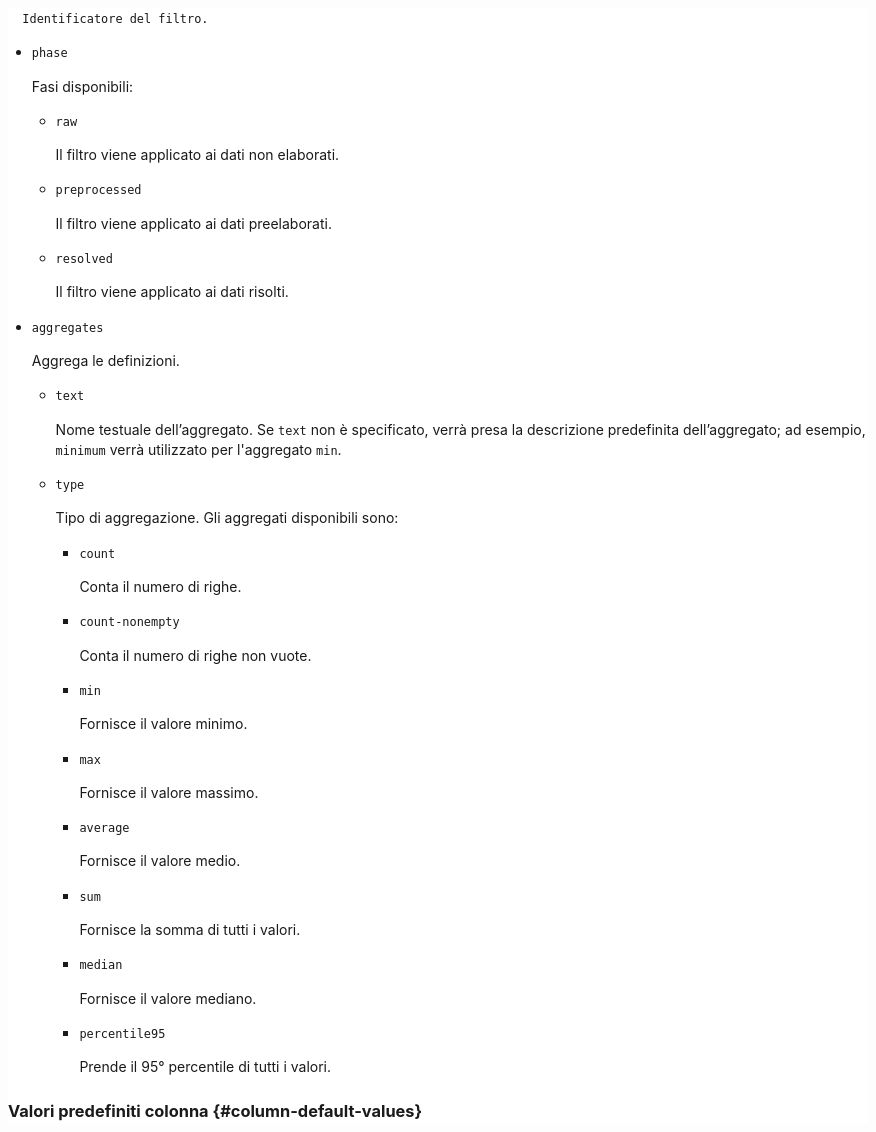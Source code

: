       Identificatore del filtro.

   * `phase`

      Fasi disponibili:

      * `raw`

         Il filtro viene applicato ai dati non elaborati.

      * `preprocessed`

         Il filtro viene applicato ai dati preelaborati.

      * `resolved`

         Il filtro viene applicato ai dati risolti.


* `aggregates`

   Aggrega le definizioni.

   * `text`

      Nome testuale dell’aggregato. Se `text` non è specificato, verrà presa la descrizione predefinita dell’aggregato; ad esempio, `minimum` verrà utilizzato per l&#39;aggregato `min`.

   * `type`

      Tipo di aggregazione. Gli aggregati disponibili sono:

      * `count`

         Conta il numero di righe.

      * `count-nonempty`

         Conta il numero di righe non vuote.

      * `min`

         Fornisce il valore minimo.

      * `max`

         Fornisce il valore massimo.

      * `average`

         Fornisce il valore medio.

      * `sum`

         Fornisce la somma di tutti i valori.

      * `median`

         Fornisce il valore mediano.

      * `percentile95`

         Prende il 95° percentile di tutti i valori.

### Valori predefiniti colonna {#column-default-values}
